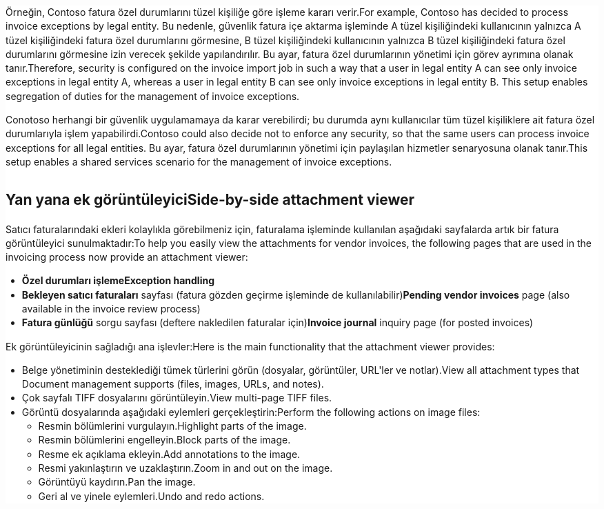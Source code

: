 <span data-ttu-id="2d565-205">Örneğin, Contoso fatura özel durumlarını tüzel kişiliğe göre işleme kararı verir.</span><span class="sxs-lookup"><span data-stu-id="2d565-205">For example, Contoso has decided to process invoice exceptions by legal entity.</span></span> <span data-ttu-id="2d565-206">Bu nedenle, güvenlik fatura içe aktarma işleminde A tüzel kişiliğindeki kullanıcının yalnızca A tüzel kişiliğindeki fatura özel durumlarını görmesine, B tüzel kişiliğindeki kullanıcının yalnızca B tüzel kişiliğindeki fatura özel durumlarını görmesine izin verecek şekilde yapılandırılır. Bu ayar, fatura özel durumlarının yönetimi için görev ayrımına olanak tanır.</span><span class="sxs-lookup"><span data-stu-id="2d565-206">Therefore, security is configured on the invoice import job in such a way that a user in legal entity A can see only invoice exceptions in legal entity A, whereas a user in legal entity B can see only invoice exceptions in legal entity B. This setup enables segregation of duties for the management of invoice exceptions.</span></span>

<span data-ttu-id="2d565-207">Conotoso herhangi bir güvenlik uygulamamaya da karar verebilirdi; bu durumda aynı kullanıcılar tüm tüzel kişiliklere ait fatura özel durumlarıyla işlem yapabilirdi.</span><span class="sxs-lookup"><span data-stu-id="2d565-207">Contoso could also decide not to enforce any security, so that the same users can process invoice exceptions for all legal entities.</span></span> <span data-ttu-id="2d565-208">Bu ayar, fatura özel durumlarının yönetimi için paylaşılan hizmetler senaryosuna olanak tanır.</span><span class="sxs-lookup"><span data-stu-id="2d565-208">This setup enables a shared services scenario for the management of invoice exceptions.</span></span>

## <a name="side-by-side-attachment-viewer"></a><span data-ttu-id="2d565-209">Yan yana ek görüntüleyici</span><span class="sxs-lookup"><span data-stu-id="2d565-209">Side-by-side attachment viewer</span></span>

<span data-ttu-id="2d565-210">Satıcı faturalarındaki ekleri kolaylıkla görebilmeniz için, faturalama işleminde kullanılan aşağıdaki sayfalarda artık bir fatura görüntüleyici sunulmaktadır:</span><span class="sxs-lookup"><span data-stu-id="2d565-210">To help you easily view the attachments for vendor invoices, the following pages that are used in the invoicing process now provide an attachment viewer:</span></span>

+ <span data-ttu-id="2d565-211">**Özel durumları işleme**</span><span class="sxs-lookup"><span data-stu-id="2d565-211">**Exception handling**</span></span>
+ <span data-ttu-id="2d565-212">**Bekleyen satıcı faturaları** sayfası (fatura gözden geçirme işleminde de kullanılabilir)</span><span class="sxs-lookup"><span data-stu-id="2d565-212">**Pending vendor invoices** page (also available in the invoice review process)</span></span>
+ <span data-ttu-id="2d565-213">**Fatura günlüğü** sorgu sayfası (deftere nakledilen faturalar için)</span><span class="sxs-lookup"><span data-stu-id="2d565-213">**Invoice journal** inquiry page (for posted invoices)</span></span>

<span data-ttu-id="2d565-214">Ek görüntüleyicinin sağladığı ana işlevler:</span><span class="sxs-lookup"><span data-stu-id="2d565-214">Here is the main functionality that the attachment viewer provides:</span></span>

+ <span data-ttu-id="2d565-215">Belge yönetiminin desteklediği tümek türlerini görün (dosyalar, görüntüler, URL'ler ve notlar).</span><span class="sxs-lookup"><span data-stu-id="2d565-215">View all attachment types that Document management supports (files, images, URLs, and notes).</span></span>
+ <span data-ttu-id="2d565-216">Çok sayfalı TIFF dosyalarını görüntüleyin.</span><span class="sxs-lookup"><span data-stu-id="2d565-216">View multi-page TIFF files.</span></span>
+ <span data-ttu-id="2d565-217">Görüntü dosyalarında aşağıdaki eylemleri gerçekleştirin:</span><span class="sxs-lookup"><span data-stu-id="2d565-217">Perform the following actions on image files:</span></span>
  + <span data-ttu-id="2d565-218">Resmin bölümlerini vurgulayın.</span><span class="sxs-lookup"><span data-stu-id="2d565-218">Highlight parts of the image.</span></span>
  + <span data-ttu-id="2d565-219">Resmin bölümlerini engelleyin.</span><span class="sxs-lookup"><span data-stu-id="2d565-219">Block parts of the image.</span></span>
  + <span data-ttu-id="2d565-220">Resme ek açıklama ekleyin.</span><span class="sxs-lookup"><span data-stu-id="2d565-220">Add annotations to the image.</span></span>
  + <span data-ttu-id="2d565-221">Resmi yakınlaştırın ve uzaklaştırın.</span><span class="sxs-lookup"><span data-stu-id="2d565-221">Zoom in and out on the image.</span></span>
  + <span data-ttu-id="2d565-222">Görüntüyü kaydırın.</span><span class="sxs-lookup"><span data-stu-id="2d565-222">Pan the image.</span></span>
  + <span data-ttu-id="2d565-223">Geri al ve yinele eylemleri.</span><span class="sxs-lookup"><span data-stu-id="2d565-223">Undo and redo actions.</span></span>
